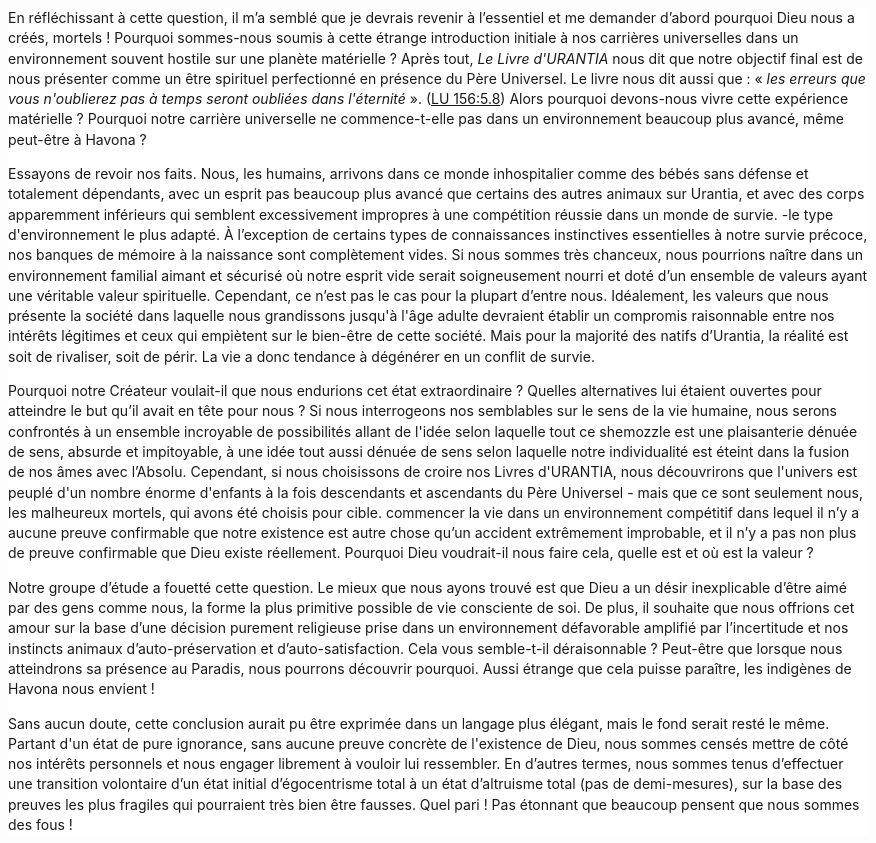 En réfléchissant à cette question, il m’a semblé que je devrais revenir à l’essentiel et me demander d’abord pourquoi Dieu nous a créés, mortels ! Pourquoi sommes-nous soumis à cette étrange introduction initiale à nos carrières universelles dans un environnement souvent hostile sur une planète matérielle ? Après tout, _Le Livre d'URANTIA_ nous dit que notre objectif final est de nous présenter comme un être spirituel perfectionné en présence du Père Universel. Le livre nous dit aussi que : « _les erreurs que vous n'oublierez pas à temps seront oubliées dans l'éternité_ ». (<a id="a18_581"></a>[LU 156:5.8](/fr/The_Urantia_Book/156#p5_8)) Alors pourquoi devons-nous vivre cette expérience matérielle ? Pourquoi notre carrière universelle ne commence-t-elle pas dans un environnement beaucoup plus avancé, même peut-être à Havona ?

Essayons de revoir nos faits. Nous, les humains, arrivons dans ce monde inhospitalier comme des bébés sans défense et totalement dépendants, avec un esprit pas beaucoup plus avancé que certains des autres animaux sur Urantia, et avec des corps apparemment inférieurs qui semblent excessivement impropres à une compétition réussie dans un monde de survie. -le type d'environnement le plus adapté. À l’exception de certains types de connaissances instinctives essentielles à notre survie précoce, nos banques de mémoire à la naissance sont complètement vides. Si nous sommes très chanceux, nous pourrions naître dans un environnement familial aimant et sécurisé où notre esprit vide serait soigneusement nourri et doté d’un ensemble de valeurs ayant une véritable valeur spirituelle. Cependant, ce n’est pas le cas pour la plupart d’entre nous. Idéalement, les valeurs que nous présente la société dans laquelle nous grandissons jusqu'à l'âge adulte devraient établir un compromis raisonnable entre nos intérêts légitimes et ceux qui empiètent sur le bien-être de cette société. Mais pour la majorité des natifs d’Urantia, la réalité est soit de rivaliser, soit de périr. La vie a donc tendance à dégénérer en un conflit de survie.

Pourquoi notre Créateur voulait-il que nous endurions cet état extraordinaire ? Quelles alternatives lui étaient ouvertes pour atteindre le but qu’il avait en tête pour nous ? Si nous interrogeons nos semblables sur le sens de la vie humaine, nous serons confrontés à un ensemble incroyable de possibilités allant de l'idée selon laquelle tout ce shemozzle est une plaisanterie dénuée de sens, absurde et impitoyable, à une idée tout aussi dénuée de sens selon laquelle notre individualité est éteint dans la fusion de nos âmes avec l’Absolu. Cependant, si nous choisissons de croire nos Livres d'URANTIA, nous découvrirons que l'univers est peuplé d'un nombre énorme d'enfants à la fois descendants et ascendants du Père Universel - mais que ce sont seulement nous, les malheureux mortels, qui avons été choisis pour cible. commencer la vie dans un environnement compétitif dans lequel il n’y a aucune preuve confirmable que notre existence est autre chose qu’un accident extrêmement improbable, et il n’y a pas non plus de preuve confirmable que Dieu existe réellement. Pourquoi Dieu voudrait-il nous faire cela, quelle est et où est la valeur ?

Notre groupe d’étude a fouetté cette question. Le mieux que nous ayons trouvé est que Dieu a un désir inexplicable d’être aimé par des gens comme nous, la forme la plus primitive possible de vie consciente de soi. De plus, il souhaite que nous offrions cet amour sur la base d’une décision purement religieuse prise dans un environnement défavorable amplifié par l’incertitude et nos instincts animaux d’auto-préservation et d’auto-satisfaction. Cela vous semble-t-il déraisonnable ? Peut-être que lorsque nous atteindrons sa présence au Paradis, nous pourrons découvrir pourquoi. Aussi étrange que cela puisse paraître, les indigènes de Havona nous envient !

Sans aucun doute, cette conclusion aurait pu être exprimée dans un langage plus élégant, mais le fond serait resté le même. Partant d'un état de pure ignorance, sans aucune preuve concrète de l'existence de Dieu, nous sommes censés mettre de côté nos intérêts personnels et nous engager librement à vouloir lui ressembler. En d’autres termes, nous sommes tenus d’effectuer une transition volontaire d’un état initial d’égocentrisme total à un état d’altruisme total (pas de demi-mesures), sur la base des preuves les plus fragiles qui pourraient très bien être fausses. Quel pari ! Pas étonnant que beaucoup pensent que nous sommes des fous !
